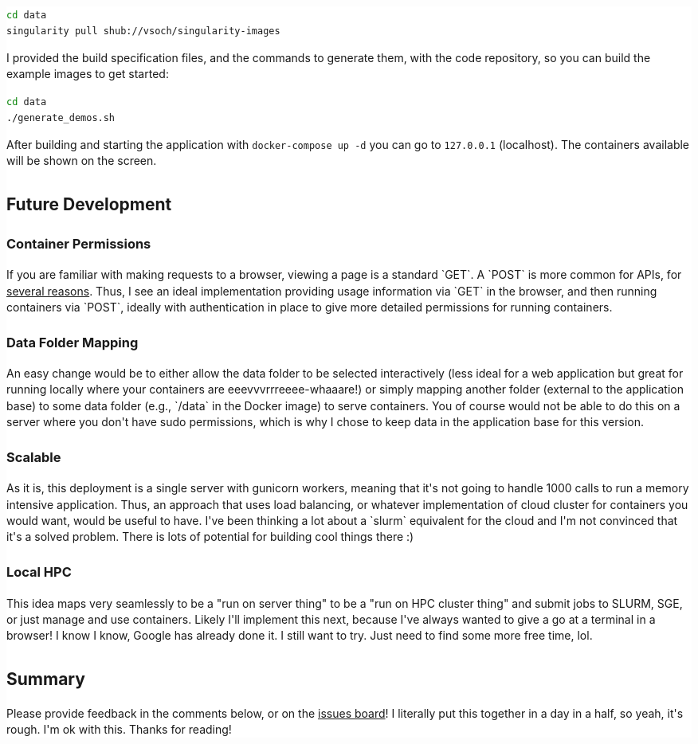 ```bash
cd data
singularity pull shub://vsoch/singularity-images
```

I provided the build specification files, and the commands to generate them, with the code repository, so you can build the example images to get started:

```bash
cd data
./generate_demos.sh
```

After building and starting the application with `docker-compose up -d` you can go to `127.0.0.1` (localhost). The containers available will be shown on the screen. 


<h2>Future Development</h2>

<h3>Container Permissions</h3>
If you are familiar with making requests to a browser, viewing a page is a standard `GET`. A `POST` is more common for APIs, for <a href="https://www.w3schools.com/tags/ref_httpmethods.asp" target="_blank">several reasons</a>. Thus, I see an ideal implementation providing usage information via `GET` in the browser, and then running containers via `POST`, ideally with authentication in place to give more detailed permissions for running containers.

<h3>Data Folder Mapping</h3>
An easy change would be to either allow the data folder to be selected interactively (less ideal for a web application but great for running locally where your containers are eeevvvrrreeee-whaaare!) or simply mapping another folder (external to the application base) to some data folder (e.g., `/data` in the Docker image) to serve containers. You of course would not be able to do this on a server where you don't have sudo permissions, which is why I chose to keep data in the application base for this version.

<h3>Scalable</h3>
As it is, this deployment is a single server with gunicorn workers, meaning that it's not going to handle 1000 calls to run a memory intensive application. Thus, an approach that uses load balancing, or whatever implementation of cloud cluster for containers you would want, would be useful to have. I've been thinking a lot about a `slurm` equivalent for the cloud and I'm not convinced that it's a solved problem. There is lots of potential for building cool things there :)

<h3>Local HPC</h3>
This idea maps very seamlessly to be a "run on server thing" to be a "run on HPC cluster thing" and submit jobs to SLURM, SGE, or just manage and use containers. Likely I'll implement this next, because I've always wanted to give a go at a terminal in a browser! I know I know, Google has already done it. I still want to try. Just need to find some more free time, lol.

<h2>Summary</h2>
Please provide feedback in the comments below, or on the  <a href="http://www.github.com/vsoch/singularity-nginx/issues" target="_blank">issues board</a>! I literally put this together in a day in a half, so yeah, it's rough. I'm ok with this. Thanks for reading!
